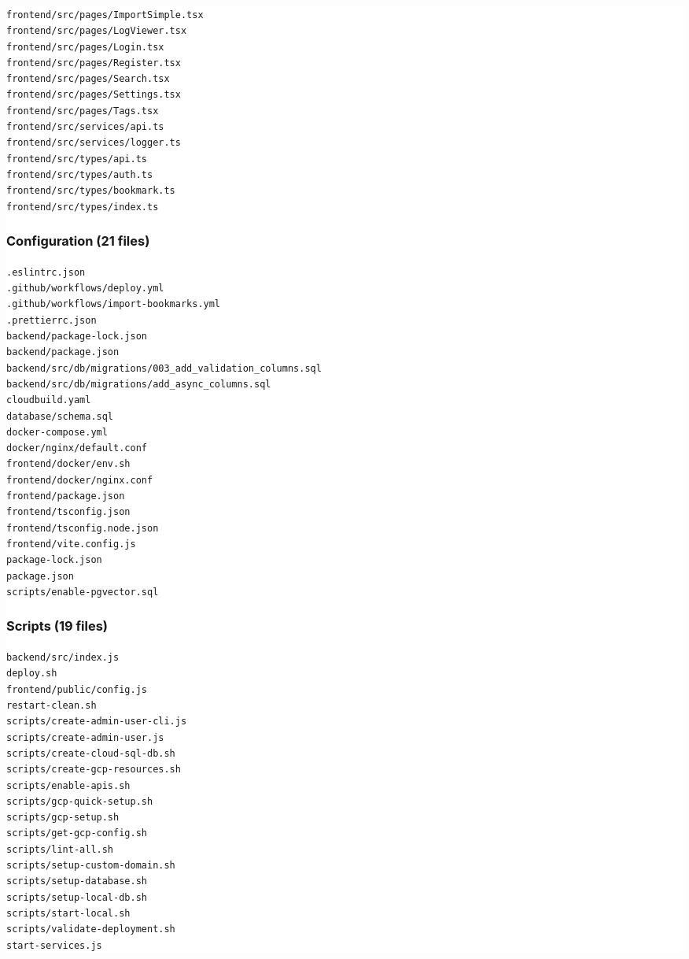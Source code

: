 ```
frontend/src/pages/ImportSimple.tsx
frontend/src/pages/LogViewer.tsx
frontend/src/pages/Login.tsx
frontend/src/pages/Register.tsx
frontend/src/pages/Search.tsx
frontend/src/pages/Settings.tsx
frontend/src/pages/Tags.tsx
frontend/src/services/api.ts
frontend/src/services/logger.ts
frontend/src/types/api.ts
frontend/src/types/auth.ts
frontend/src/types/bookmark.ts
frontend/src/types/index.ts
```

### Configuration (21 files)
```
.eslintrc.json
.github/workflows/deploy.yml
.github/workflows/import-bookmarks.yml
.prettierrc.json
backend/package-lock.json
backend/package.json
backend/src/db/migrations/003_add_validation_columns.sql
backend/src/db/migrations/add_async_columns.sql
cloudbuild.yaml
database/schema.sql
docker-compose.yml
docker/nginx/default.conf
frontend/docker/env.sh
frontend/docker/nginx.conf
frontend/package.json
frontend/tsconfig.json
frontend/tsconfig.node.json
frontend/vite.config.js
package-lock.json
package.json
scripts/enable-pgvector.sql
```

### Scripts (19 files)
```
backend/src/index.js
deploy.sh
frontend/public/config.js
restart-clean.sh
scripts/create-admin-user-cli.js
scripts/create-admin-user.js
scripts/create-cloud-sql-db.sh
scripts/create-gcp-resources.sh
scripts/enable-apis.sh
scripts/gcp-quick-setup.sh
scripts/gcp-setup.sh
scripts/get-gcp-config.sh
scripts/lint-all.sh
scripts/setup-custom-domain.sh
scripts/setup-database.sh
scripts/setup-local-db.sh
scripts/start-local.sh
scripts/validate-deployment.sh
start-services.js
```
